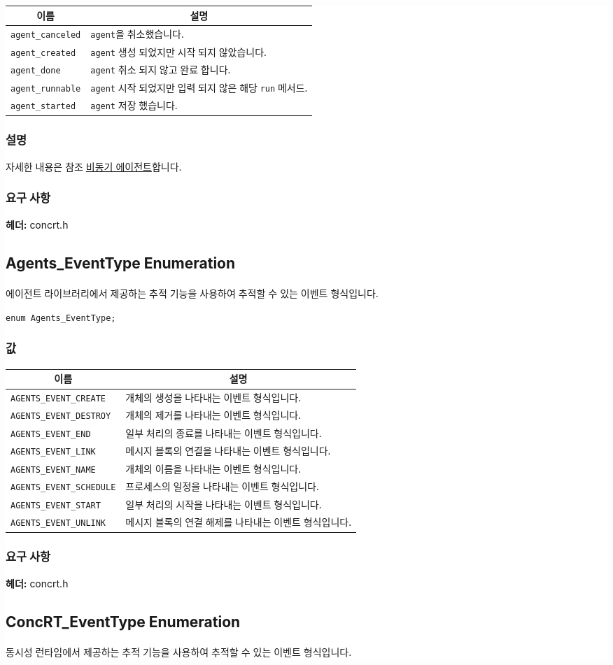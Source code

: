 |이름|설명|  
|----------|-----------------|  
|`agent_canceled`|`agent`을 취소했습니다.|  
|`agent_created`|`agent` 생성 되었지만 시작 되지 않았습니다.|  
|`agent_done`|`agent` 취소 되지 않고 완료 합니다.|  
|`agent_runnable`|`agent` 시작 되었지만 입력 되지 않은 해당 `run` 메서드.|  
|`agent_started`|`agent` 저장 했습니다.|  

### <a name="remarks"></a>설명  
 자세한 내용은 참조 [비동기 에이전트](../../../parallel/concrt/asynchronous-agents.md)합니다.  

### <a name="requirements"></a>요구 사항  
 **헤더:** concrt.h

##  <a name="agents_eventtype"></a>  Agents_EventType Enumeration  
 에이전트 라이브러리에서 제공하는 추적 기능을 사용하여 추적할 수 있는 이벤트 형식입니다.  
  
```
enum Agents_EventType;
```  

### <a name="values"></a>값  
  
|이름|설명|  
|----------|-----------------|  
|`AGENTS_EVENT_CREATE`|개체의 생성을 나타내는 이벤트 형식입니다.|  
|`AGENTS_EVENT_DESTROY`|개체의 제거를 나타내는 이벤트 형식입니다.|  
|`AGENTS_EVENT_END`|일부 처리의 종료를 나타내는 이벤트 형식입니다.|  
|`AGENTS_EVENT_LINK`|메시지 블록의 연결을 나타내는 이벤트 형식입니다.|  
|`AGENTS_EVENT_NAME`|개체의 이름을 나타내는 이벤트 형식입니다.|  
|`AGENTS_EVENT_SCHEDULE`|프로세스의 일정을 나타내는 이벤트 형식입니다.|  
|`AGENTS_EVENT_START`|일부 처리의 시작을 나타내는 이벤트 형식입니다.|  
|`AGENTS_EVENT_UNLINK`|메시지 블록의 연결 해제를 나타내는 이벤트 형식입니다.|  

### <a name="requirements"></a>요구 사항  
 **헤더:** concrt.h

##  <a name="concrt_eventtype"></a>  ConcRT_EventType Enumeration  
 동시성 런타임에서 제공하는 추적 기능을 사용하여 추적할 수 있는 이벤트 형식입니다.  
  